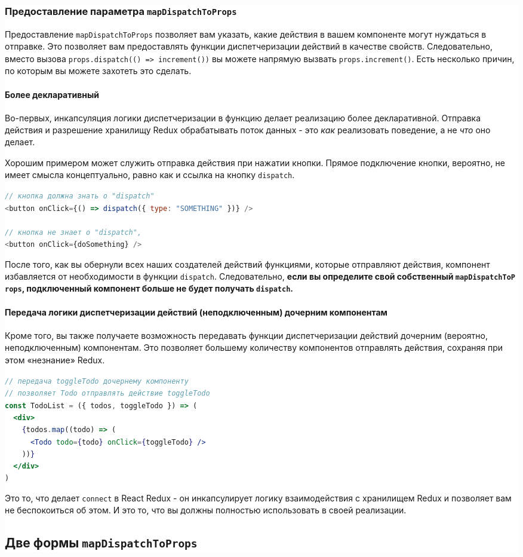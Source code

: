 ### Предоставление параметра `mapDispatchToProps`

Предоставление `mapDispatchToProps` позволяет вам указать, какие действия в вашем компоненте могут нуждаться в отправке. Это позволяет вам предоставлять функции диспетчеризации действий в качестве свойств. Следовательно, вместо вызова `props.dispatch(() => increment())` вы можете напрямую вызвать `props.increment()`. Есть несколько причин, по которым вы можете захотеть это сделать.

#### Более декларативный

Во-первых, инкапсуляция логики диспетчеризации в функцию делает реализацию более декларативной.
Отправка действия и разрешение хранилищу Redux обрабатывать поток данных - это _как_ реализовать поведение, а не _что_ оно делает.

Хорошим примером может служить отправка действия при нажатии кнопки. Прямое подключение кнопки, вероятно, не имеет смысла концептуально, равно как и ссылка на кнопку `dispatch`.

```js
// кнопка должна знать о "dispatch"
<button onClick={() => dispatch({ type: "SOMETHING" })} />

// кнопка не знает о "dispatch",
<button onClick={doSomething} />
```

После того, как вы обернули всех наших создателей действий функциями, которые отправляют действия, компонент избавляется от необходимости в функции `dispatch`.
Следовательно, **если вы определите свой собственный `mapDispatchToProps`, подключенный компонент больше не будет получать `dispatch`.**

#### Передача логики диспетчеризации действий (неподключенным) дочерним компонентам

Кроме того, вы также получаете возможность передавать функции диспетчеризации действий дочерним (вероятно, неподключенным) компонентам.
Это позволяет большему количеству компонентов отправлять действия, сохраняя при этом «незнание» Redux.

```jsx
// передача toggleTodo дочернему компоненту
// позволяет Todo отправлять действие toggleTodo
const TodoList = ({ todos, toggleTodo }) => (
  <div>
    {todos.map((todo) => (
      <Todo todo={todo} onClick={toggleTodo} />
    ))}
  </div>
)
```

Это то, что делает `connect` в React Redux - он инкапсулирует логику взаимодействия с хранилищем Redux и позволяет вам не беспокоиться об этом. И это то, что вы должны полностью использовать в своей реализации.

## Две формы `mapDispatchToProps`
